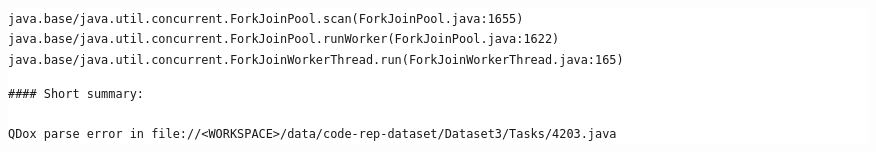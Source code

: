 	java.base/java.util.concurrent.ForkJoinPool.scan(ForkJoinPool.java:1655)
	java.base/java.util.concurrent.ForkJoinPool.runWorker(ForkJoinPool.java:1622)
	java.base/java.util.concurrent.ForkJoinWorkerThread.run(ForkJoinWorkerThread.java:165)
```
#### Short summary: 

QDox parse error in file://<WORKSPACE>/data/code-rep-dataset/Dataset3/Tasks/4203.java